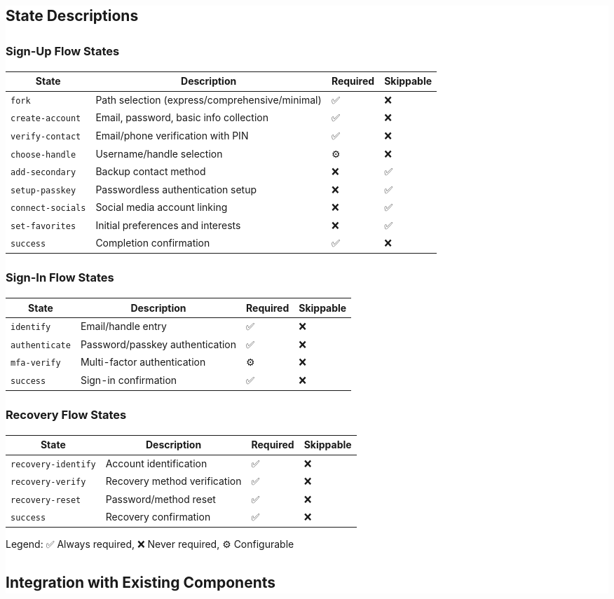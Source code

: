 ```tsx
```

## State Descriptions

### Sign-Up Flow States

| State | Description | Required | Skippable |
|-------|-------------|----------|-----------|
| `fork` | Path selection (express/comprehensive/minimal) | ✅ | ❌ |
| `create-account` | Email, password, basic info collection | ✅ | ❌ |
| `verify-contact` | Email/phone verification with PIN | ✅ | ❌ |
| `choose-handle` | Username/handle selection | ⚙️ | ❌ |
| `add-secondary` | Backup contact method | ❌ | ✅ |
| `setup-passkey` | Passwordless authentication setup | ❌ | ✅ |
| `connect-socials` | Social media account linking | ❌ | ✅ |
| `set-favorites` | Initial preferences and interests | ❌ | ✅ |
| `success` | Completion confirmation | ✅ | ❌ |

### Sign-In Flow States

| State | Description | Required | Skippable |
|-------|-------------|----------|-----------|
| `identify` | Email/handle entry | ✅ | ❌ |
| `authenticate` | Password/passkey authentication | ✅ | ❌ |
| `mfa-verify` | Multi-factor authentication | ⚙️ | ❌ |
| `success` | Sign-in confirmation | ✅ | ❌ |

### Recovery Flow States

| State | Description | Required | Skippable |
|-------|-------------|----------|-----------|
| `recovery-identify` | Account identification | ✅ | ❌ |
| `recovery-verify` | Recovery method verification | ✅ | ❌ |
| `recovery-reset` | Password/method reset | ✅ | ❌ |
| `success` | Recovery confirmation | ✅ | ❌ |

Legend: ✅ Always required, ❌ Never required, ⚙️ Configurable

## Integration with Existing Components
